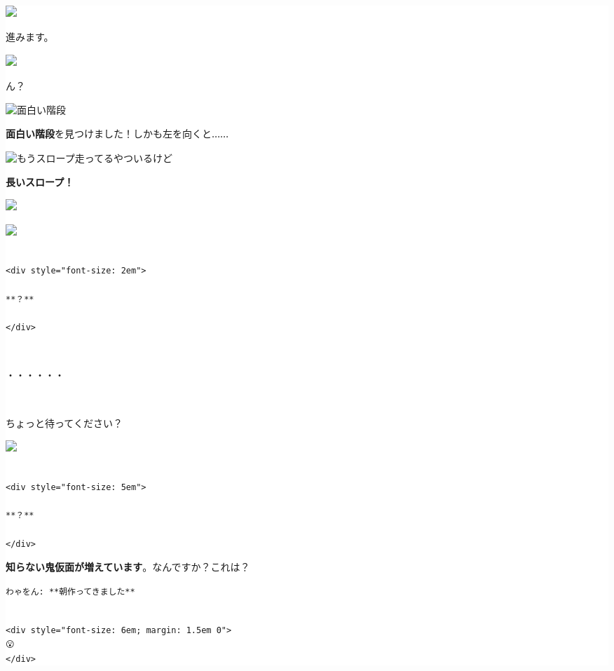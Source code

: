 ![](https://res.cloudinary.com/trpfrog/image/upload/v1651837467/blog/tower-to-disney-walk/9AA9B588-4EBE-465B-9BB4-684BC52D8C72_1_105_c.jpg)

進みます。

![](https://res.cloudinary.com/trpfrog/image/upload/v1651837549/blog/tower-to-disney-walk/0CAD8614-CA7A-4EA8-8BDF-B2442FF4F607_1_105_c.jpg)

ん？

![](https://res.cloudinary.com/trpfrog/image/upload/v1651837557/blog/tower-to-disney-walk/23BBDC21-1056-49D7-98B7-0BF8FF4AAE16_1_105_c.jpg "面白い階段")

**面白い階段**を見つけました！しかも左を向くと……

![](https://res.cloudinary.com/trpfrog/image/upload/v1651837567/blog/tower-to-disney-walk/15C796B8-E323-45FF-AEA4-9C17E040801D_1_105_c.jpg "もうスロープ走ってるやついるけど")

**長いスロープ！**

![](https://res.cloudinary.com/trpfrog/image/upload/v1651837775/blog/tower-to-disney-walk/g-lGIN57.jpg)

![](https://res.cloudinary.com/trpfrog/image/upload/v1651837780/blog/tower-to-disney-walk/lScIcTfF.jpg)

```centering

<div style="font-size: 2em">

**？**

</div>

```

<br>

・・・・・・

<br>

ちょっと待ってください？

![](https://res.cloudinary.com/trpfrog/image/upload/v1651837987/blog/tower-to-disney-walk/lScIcTfFarrow.jpg)

```centering

<div style="font-size: 5em">

**？**

</div>

```

**知らない鬼仮面が増えています**。なんですか？これは？

```conversation
わゃをん: **朝作ってきました**
```

```centering

<div style="font-size: 6em; margin: 1.5em 0">
😮
</div>

```
